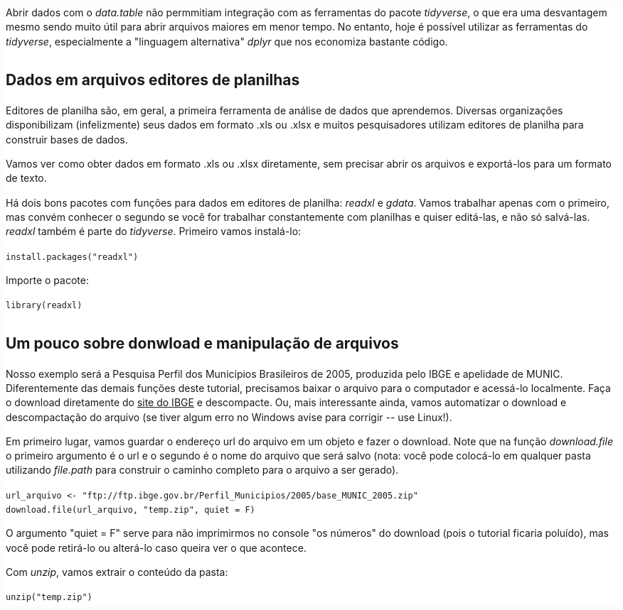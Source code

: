 Abrir dados com o *data.table* não permmitiam integração com as ferramentas do pacote *tidyverse*, o que era uma desvantagem mesmo sendo muito útil para abrir arquivos maiores em menor tempo. No entanto, hoje é possível utilizar as ferramentas do *tidyverse*, especialmente a "linguagem alternativa" *dplyr* que nos economiza bastante código.

## Dados em arquivos editores de planilhas

Editores de planilha são, em geral, a primeira ferramenta de análise de dados que aprendemos. Diversas organizações disponibilizam (infelizmente) seus dados em formato .xls ou .xlsx e muitos pesquisadores utilizam editores de planilha para construir bases de dados.

Vamos ver como obter dados em formato .xls ou .xlsx diretamente, sem precisar abrir os arquivos e exportá-los para um formato de texto.

Há dois bons pacotes com funções para dados em editores de planilha: *readxl* e *gdata*. Vamos trabalhar apenas com o primeiro, mas convém conhecer o segundo se você for trabalhar constantemente com planilhas e quiser editá-las, e não só salvá-las. *readxl* também é parte do *tidyverse*.  Primeiro vamos instalá-lo:

```{r, eval=FALSE}
install.packages("readxl")
```

Importe o pacote:

```{r}
library(readxl)
```

## Um pouco sobre donwload e manipulação de arquivos

Nosso exemplo será a Pesquisa Perfil dos Municípios Brasileiros de 2005, produzida pelo IBGE e apelidade de MUNIC. Diferentemente das demais funções deste tutorial, precisamos baixar o arquivo para o computador e acessá-lo localmente. Faça o download diretamente do [site do IBGE](ftp://ftp.ibge.gov.br/Perfil_Municipios/2005/base_MUNIC_2005.zip) e descompacte. Ou, mais interessante ainda, vamos automatizar o download e descompactação do arquivo (se tiver algum erro no  Windows avise para corrigir -- use Linux!).

Em primeiro lugar, vamos guardar o endereço url do arquivo em um objeto e fazer o download. Note que na função *download.file* o primeiro argumento é o url e o segundo é o nome do arquivo que será salvo (nota: você pode colocá-lo em qualquer pasta utilizando *file.path* para construir o caminho completo para o arquivo a ser gerado).

```{r}
url_arquivo <- "ftp://ftp.ibge.gov.br/Perfil_Municipios/2005/base_MUNIC_2005.zip"
download.file(url_arquivo, "temp.zip", quiet = F)
```

O argumento "quiet = F" serve para não imprimirmos no console "os números" do download (pois o tutorial ficaria poluído), mas você pode retirá-lo ou alterá-lo caso queira ver o que acontece.

Com *unzip*, vamos extrair o conteúdo da pasta:

```{r}
unzip("temp.zip")
```
